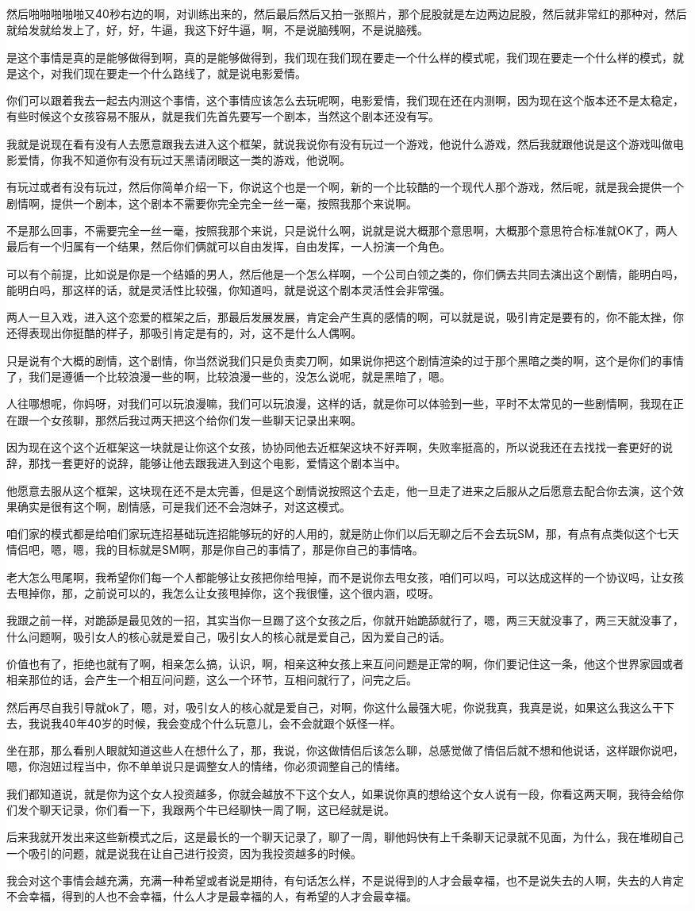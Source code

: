 然后啪啪啪啪啪又40秒右边的啊，对训练出来的，然后最后然后又拍一张照片，那个屁股就是左边两边屁股，然后就非常红的那种对，然后就给发就给发上了，好，好，牛逼，我这下好牛逼，啊，不是说脑残啊，不是说脑残。

是这个事情是真的是能够做得到啊，真的是能够做得到，我们现在我们现在要走一个什么样的模式呢，我们现在要走一个什么样的模式，就是这个，对我们现在要走一个什么路线了，就是说电影爱情。

你们可以跟着我去一起去内测这个事情，这个事情应该怎么去玩呢啊，电影爱情，我们现在还在内测啊，因为现在这个版本还不是太稳定，有些时候这个女孩容易不服从，就是我们先首先要写一个剧本，当然这个剧本还没有写。

我就是说现在看有没有人去愿意跟我去进入这个框架，就说我说你有没有玩过一个游戏，他说什么游戏，然后我就跟他说是这个游戏叫做电影爱情，你我不知道你有没有玩过天黑请闭眼这一类的游戏，他说啊。

有玩过或者有没有玩过，然后你简单介绍一下，你说这个也是一个啊，新的一个比较酷的一个现代人那个游戏，然后呢，就是我会提供一个剧情啊，提供一个剧本，这个剧本不需要你完全完全一丝一毫，按照我那个来说啊。

不是那么回事，不需要完全一丝一毫，按照我那个来说，只是说什么啊，说就是说大概那个意思啊，大概那个意思符合标准就OK了，两人最后有一个归属有一个结果，然后你们俩就可以自由发挥，自由发挥，一人扮演一个角色。

可以有个前提，比如说是你是一个结婚的男人，然后他是一个怎么样啊，一个公司白领之类的，你们俩去共同去演出这个剧情，能明白吗，能明白吗，那这样的话，就是灵活性比较强，你知道吗，就是说这个剧本灵活性会非常强。

两人一旦入戏，进入这个恋爱的框架之后，那最后发展发展，肯定会产生真的感情的啊，可以就是说，吸引肯定是要有的，你不能太挫，你还得表现出你挺酷的样子，那吸引肯定是有的，对，这不是什么人偶啊。

只是说有个大概的剧情，这个剧情，你当然说我们只是负责卖刀啊，如果说你把这个剧情渲染的过于那个黑暗之类的啊，这个是你们的事情了，我们是遵循一个比较浪漫一些的啊，比较浪漫一些的，没怎么说呢，就是黑暗了，嗯。

人往哪想呢，你妈呀，对我们可以玩浪漫嘛，我们可以玩浪漫，这样的话，就是你可以体验到一些，平时不太常见的一些剧情啊，我现在正在跟一个女孩聊，那然后我过两天把这个给你们发一些聊天记录出来啊。

因为现在这个这个近框架这一块就是让你这个女孩，协协同他去近框架这块不好弄啊，失败率挺高的，所以说我还在去找找一套更好的说辞，那找一套更好的说辞，能够让他去跟我进入到这个电影，爱情这个剧本当中。

他愿意去服从这个框架，这块现在还不是太完善，但是这个剧情说按照这个去走，他一旦走了进来之后服从之后愿意去配合你去演，这个效果确实是很有这个啊，剧情感，可是我们还不会泡妹子，对这这模式。

咱们家的模式都是给咱们家玩连招基础玩连招能够玩的好的人用的，就是防止你们以后无聊之后不会去玩SM，那，有点有点类似这个七天情侣吧，嗯，嗯，我的目标就是SM啊，那是你自己的事情了，那是你自己的事情咯。

老大怎么甩尾啊，我希望你们每一个人都能够让女孩把你给甩掉，而不是说你去甩女孩，咱们可以吗，可以达成这样的一个协议吗，让女孩去甩掉你，那，之前说可以的，我怎么让女孩甩掉你，这个我很懂，这个很内涵，哎呀。

我跟之前一样，对跪舔是最见效的一招，其实当你一旦踢了这个女孩之后，你就开始跪舔就行了，嗯，两三天就没事了，两三天就没事了，什么问题啊，吸引女人的核心就是爱自己，吸引女人的核心就是爱自己，因为爱自己的话。

价值也有了，拒绝也就有了啊，相亲怎么搞，认识，啊，相亲这种女孩上来互问问题是正常的啊，你们要记住这一条，他这个世界家园或者相亲那位的话，会产生一个相互问问题，这么一个环节，互相问就行了，问完之后。

然后再尽自我引导就ok了，嗯，对，吸引女人的核心就是爱自己，对啊，你这什么最强大呢，你说我真，我真是说，如果这么我这么干下去，我说我40年40岁的时候，我会变成个什么玩意儿，会不会就跟个妖怪一样。

坐在那，那么看别人眼就知道这些人在想什么了，那，我说，你这做情侣后该怎么聊，总感觉做了情侣后就不想和他说话，这样跟你说吧，嗯，你泡妞过程当中，你不单单说只是调整女人的情绪，你必须调整自己的情绪。

我们都知道说，就是你为这个女人投资越多，你就会越放不下这个女人，如果说你真的想给这个女人说有一段，你看这两天啊，我待会给你们发个聊天记录，你们看一下，我跟两个牛已经聊快一周了啊，这已经就是说。

后来我就开发出来这些新模式之后，这是最长的一个聊天记录了，聊了一周，聊他妈快有上千条聊天记录就不见面，为什么，我在堆砌自己一个吸引的问题，就是说我在让自己进行投资，因为我投资越多的时候。

我会对这个事情会越充满，充满一种希望或者说是期待，有句话怎么样，不是说得到的人才会最幸福，也不是说失去的人啊，失去的人肯定不会幸福，得到的人也不会幸福，什么人才是最幸福的人，有希望的人才会最幸福。

